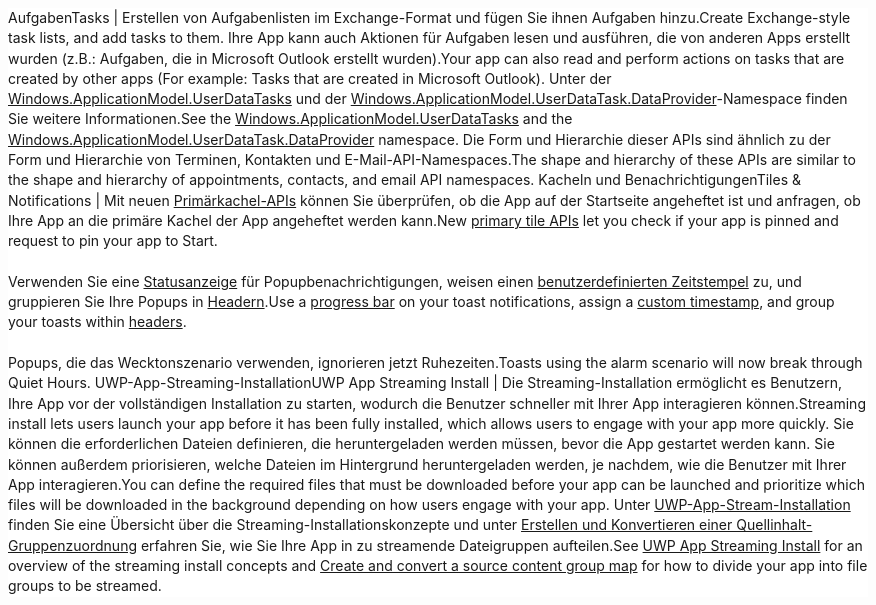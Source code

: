 <span data-ttu-id="d7d9e-241">Aufgaben</span><span class="sxs-lookup"><span data-stu-id="d7d9e-241">Tasks</span></span> | <span data-ttu-id="d7d9e-242">Erstellen von Aufgabenlisten im Exchange-Format und fügen Sie ihnen Aufgaben hinzu.</span><span class="sxs-lookup"><span data-stu-id="d7d9e-242">Create Exchange-style task lists, and add tasks to them.</span></span> <span data-ttu-id="d7d9e-243">Ihre App kann auch Aktionen für Aufgaben lesen und ausführen, die von anderen Apps erstellt wurden (z.B.: Aufgaben, die in Microsoft Outlook erstellt wurden).</span><span class="sxs-lookup"><span data-stu-id="d7d9e-243">Your app can also read and perform actions on tasks that are created by other apps (For example: Tasks that are created in Microsoft Outlook).</span></span>  <span data-ttu-id="d7d9e-244">Unter der [Windows.ApplicationModel.UserDataTasks](https://docs.microsoft.com/uwp/api/windows.applicationmodel.userdatatasks) und der [Windows.ApplicationModel.UserDataTask.DataProvider](https://docs.microsoft.com/uwp/api/windows.applicationmodel.userdatatasks.dataprovider)-Namespace finden Sie weitere Informationen.</span><span class="sxs-lookup"><span data-stu-id="d7d9e-244">See the [Windows.ApplicationModel.UserDataTasks](https://docs.microsoft.com/uwp/api/windows.applicationmodel.userdatatasks) and the [Windows.ApplicationModel.UserDataTask.DataProvider](https://docs.microsoft.com/uwp/api/windows.applicationmodel.userdatatasks.dataprovider) namespace.</span></span> <span data-ttu-id="d7d9e-245">Die Form und Hierarchie dieser APIs sind ähnlich zu der Form und Hierarchie von Terminen, Kontakten und E-Mail-API-Namespaces.</span><span class="sxs-lookup"><span data-stu-id="d7d9e-245">The shape and hierarchy of these APIs are similar to the shape and hierarchy of appointments, contacts, and email API namespaces.</span></span>
<span data-ttu-id="d7d9e-246">Kacheln und Benachrichtigungen</span><span class="sxs-lookup"><span data-stu-id="d7d9e-246">Tiles & Notifications</span></span> | <span data-ttu-id="d7d9e-247">Mit neuen [Primärkachel-APIs](../design/shell/tiles-and-notifications/primary-tile-apis.md) können Sie überprüfen, ob die App auf der Startseite angeheftet ist und anfragen, ob Ihre App an die primäre Kachel der App angeheftet werden kann.</span><span class="sxs-lookup"><span data-stu-id="d7d9e-247">New [primary tile APIs](../design/shell/tiles-and-notifications/primary-tile-apis.md) let you check if your app is pinned and request to pin your app to Start.</span></span> <br/><br/> <span data-ttu-id="d7d9e-248">Verwenden Sie eine [Statusanzeige](../design/shell/tiles-and-notifications/toast-progress-bar.md) für Popupbenachrichtigungen, weisen einen [benutzerdefinierten Zeitstempel](../design/shell/tiles-and-notifications/custom-timestamps-on-toasts.md) zu, und gruppieren Sie Ihre Popups in [Headern](../design/shell/tiles-and-notifications/toast-headers.md).</span><span class="sxs-lookup"><span data-stu-id="d7d9e-248">Use a [progress bar](../design/shell/tiles-and-notifications/toast-progress-bar.md) on your toast notifications, assign a [custom timestamp](../design/shell/tiles-and-notifications/custom-timestamps-on-toasts.md), and group your toasts within [headers](../design/shell/tiles-and-notifications/toast-headers.md).</span></span> <br/><br/> <span data-ttu-id="d7d9e-249">Popups, die das Wecktonszenario verwenden, ignorieren jetzt Ruhezeiten.</span><span class="sxs-lookup"><span data-stu-id="d7d9e-249">Toasts using the alarm scenario will now break through Quiet Hours.</span></span>
<span data-ttu-id="d7d9e-250">UWP-App-Streaming-Installation</span><span class="sxs-lookup"><span data-stu-id="d7d9e-250">UWP App Streaming Install</span></span> | <span data-ttu-id="d7d9e-251">Die Streaming-Installation ermöglicht es Benutzern, Ihre App vor der vollständigen Installation zu starten, wodurch die Benutzer schneller mit Ihrer App interagieren können.</span><span class="sxs-lookup"><span data-stu-id="d7d9e-251">Streaming install lets users launch your app before it has been fully installed, which allows users to engage with your app more quickly.</span></span> <span data-ttu-id="d7d9e-252">Sie können die erforderlichen Dateien definieren, die heruntergeladen werden müssen, bevor die App gestartet werden kann. Sie können außerdem priorisieren, welche Dateien im Hintergrund heruntergeladen werden, je nachdem, wie die Benutzer mit Ihrer App interagieren.</span><span class="sxs-lookup"><span data-stu-id="d7d9e-252">You can define the required files that must be downloaded before your app can be launched and prioritize which files will be downloaded in the background depending on how users engage with your app.</span></span> <span data-ttu-id="d7d9e-253">Unter [UWP-App-Stream-Installation](https://docs.microsoft.com/windows/uwp/packaging/streaming-install) finden Sie eine Übersicht über die Streaming-Installationskonzepte und unter [Erstellen und Konvertieren einer Quellinhalt-Gruppenzuordnung](https://docs.microsoft.com/windows/uwp/packaging/create-cgm) erfahren Sie, wie Sie Ihre App in zu streamende Dateigruppen aufteilen.</span><span class="sxs-lookup"><span data-stu-id="d7d9e-253">See [UWP App Streaming Install](https://docs.microsoft.com/windows/uwp/packaging/streaming-install) for an overview of the streaming install concepts and [Create and convert a source content group map](https://docs.microsoft.com/windows/uwp/packaging/create-cgm) for how to divide your app into file groups to be streamed.</span></span>